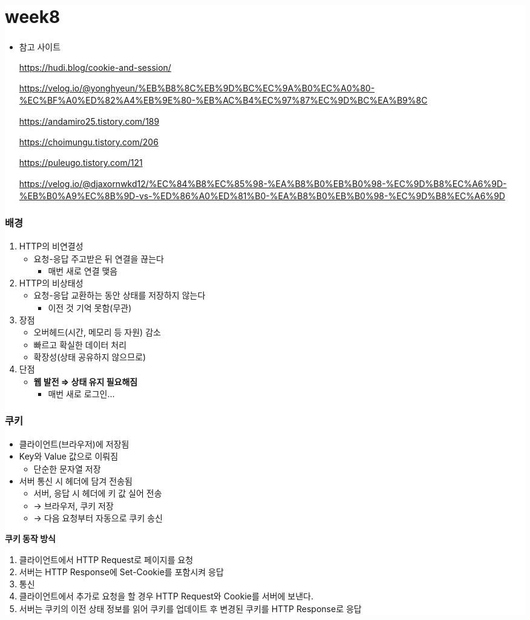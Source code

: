 # week8

- 참고 사이트
    
    https://hudi.blog/cookie-and-session/
    
    https://velog.io/@yonghyeun/%EB%B8%8C%EB%9D%BC%EC%9A%B0%EC%A0%80-%EC%BF%A0%ED%82%A4%EB%9E%80-%EB%AC%B4%EC%97%87%EC%9D%BC%EA%B9%8C
    
    https://andamiro25.tistory.com/189
    
    https://choimungu.tistory.com/206
    
    https://puleugo.tistory.com/121
    
    https://velog.io/@djaxornwkd12/%EC%84%B8%EC%85%98-%EA%B8%B0%EB%B0%98-%EC%9D%B8%EC%A6%9D-%EB%B0%A9%EC%8B%9D-vs-%ED%86%A0%ED%81%B0-%EA%B8%B0%EB%B0%98-%EC%9D%B8%EC%A6%9D
    

### 배경

1. HTTP의 비연결성
    - 요청-응답 주고받은 뒤 연결을 끊는다
        - 매번 새로 연결 맺음
2. HTTP의 비상태성
    - 요청-응답 교환하는 동안 상태를 저장하지 않는다
        - 이전 것 기억 못함(무관)
3. 장점
    - 오버헤드(시간, 메모리 등 자원) 감소
    - 빠르고 확실한 데이터 처리
    - 확장성(상태 공유하지 않으므로)
4. 단점
    - **웹 발전 ⇒ 상태 유지 필요해짐**
        - 매번 새로 로그인…

### 쿠키

- 클라이언트(브라우저)에 저장됨
- Key와 Value 값으로 이뤄짐
    - 단순한 문자열 저장
- 서버 통신 시 헤더에 담겨 전송됨
    - 서버, 응답 시 헤더에 키 값 실어 전송
    - → 브라우저, 쿠키 저장
    - → 다음 요청부터 자동으로 쿠키 송신

**쿠키 동작 방식**

1. 클라이언트에서 HTTP Request로 페이지를 요청
2. 서버는 HTTP Response에 Set-Cookie를 포함시켜 응답
3. 통신
4. 클라이언트에서 추가로 요청을 할 경우 HTTP Request와 Cookie를 서버에 보낸다.
5. 서버는 쿠키의 이전 상태 정보를 읽어 쿠키를 업데이트 후 변경된 쿠키를 HTTP Response로 응답
